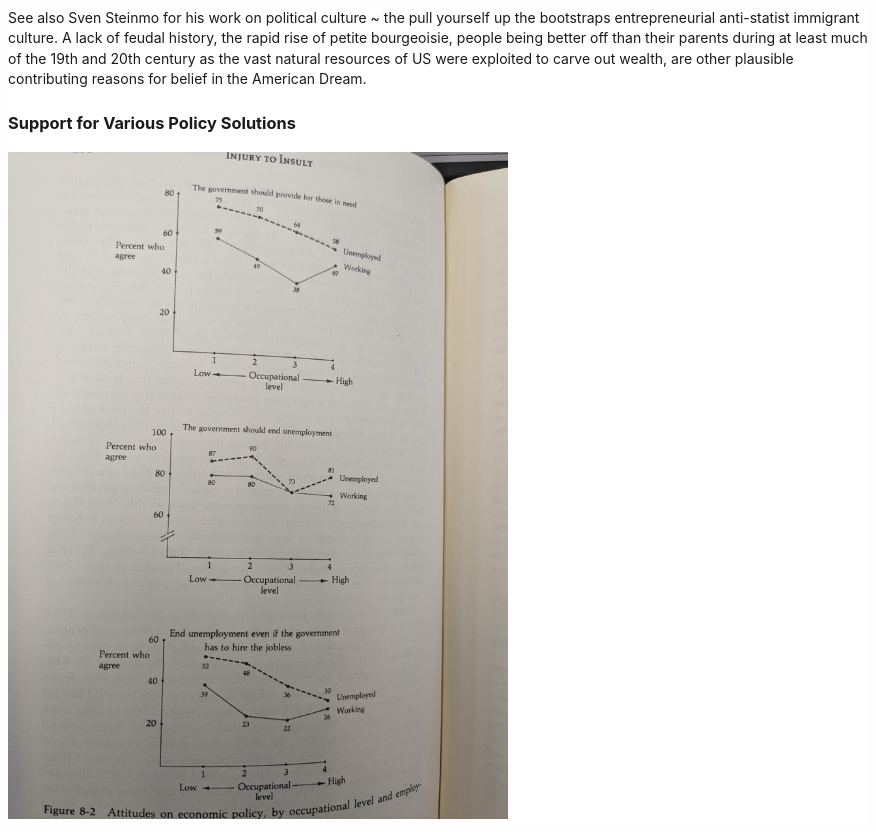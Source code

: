 See also Sven Steinmo for his work on political culture ~ the pull yourself up the bootstraps entrepreneurial anti-statist immigrant culture. A lack of feudal history, the rapid rise of petite bourgeoisie, people being better off than their parents during at least much of the 19th and 20th century as the vast natural resources of US were exploited to carve out wealth, are other plausible contributing reasons for belief in the American Dream.

### Support for Various Policy Solutions

  <img src = "../src/injury_to_insult/06_policy_by_emp.jpg" width="500">